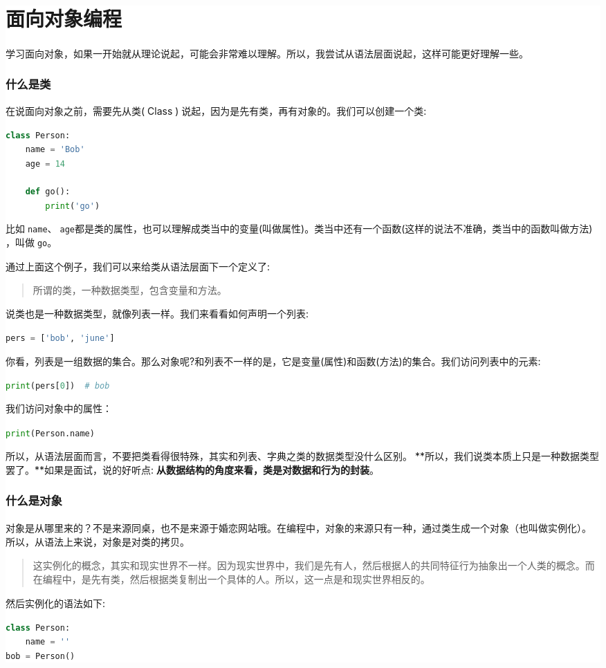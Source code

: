 # 面向对象编程

学习面向对象，如果一开始就从理论说起，可能会非常难以理解。所以，我尝试从语法层面说起，这样可能更好理解一些。

### 什么是类

在说面向对象之前，需要先从类( Class ) 说起，因为是先有类，再有对象的。我们可以创建一个类:

```python
class Person:
    name = 'Bob'
    age = 14
    
    def go():
        print('go')
```

比如 `name`、 `age`都是类的属性，也可以理解成类当中的变量(叫做属性)。类当中还有一个函数(这样的说法不准确，类当中的函数叫做方法) ，叫做 `go`。

通过上面这个例子，我们可以来给类从语法层面下一个定义了:

> 所谓的类，一种数据类型，包含变量和方法。


说类也是一种数据类型，就像列表一样。我们来看看如何声明一个列表:

```python
pers = ['bob', 'june']
```

你看，列表是一组数据的集合。那么对象呢?和列表不一样的是，它是变量(属性)和函数(方法)的集合。我们访问列表中的元素:

```python
print(pers[0])  # bob
```

我们访问对象中的属性：

```python
print(Person.name)
```

所以，从语法层面而言，不要把类看得很特殊，其实和列表、字典之类的数据类型没什么区别。 **所以，我们说类本质上只是一种数据类型罢了。**如果是面试，说的好听点: **从数据结构的角度来看，类是对数据和行为的封装**。

### 什么是对象

对象是从哪里来的？不是来源同桌，也不是来源于婚恋网站哦。在编程中，对象的来源只有一种，通过类生成一个对象（也叫做实例化）。所以，从语法上来说，对象是对类的拷贝。

> 这实例化的概念，其实和现实世界不一样。因为现实世界中，我们是先有人，然后根据人的共同特征行为抽象出一个人类的概念。而在编程中，是先有类，然后根据类复制出一个具体的人。所以，这一点是和现实世界相反的。


然后实例化的语法如下:

```python
class Person:
    name = ''
bob = Person()
```
